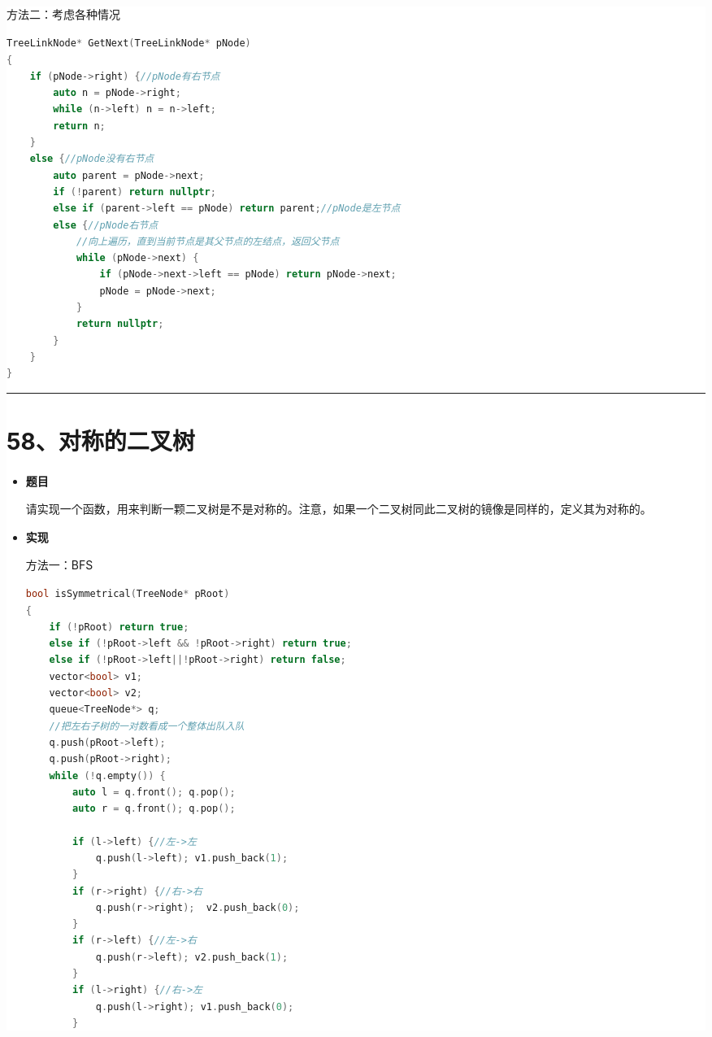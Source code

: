   方法二：考虑各种情况

  ```c++
  TreeLinkNode* GetNext(TreeLinkNode* pNode)
  {
      if (pNode->right) {//pNode有右节点
          auto n = pNode->right;
          while (n->left) n = n->left;
          return n;
      }
      else {//pNode没有右节点
          auto parent = pNode->next;
          if (!parent) return nullptr;
          else if (parent->left == pNode) return parent;//pNode是左节点						
          else {//pNode右节点
              //向上遍历，直到当前节点是其父节点的左结点，返回父节点
              while (pNode->next) {
                  if (pNode->next->left == pNode) return pNode->next;
                  pNode = pNode->next;
              }
              return nullptr;
          }
      }
  }
  ```

---

# 58、对称的二叉树

- **题目**

  请实现一个函数，用来判断一颗二叉树是不是对称的。注意，如果一个二叉树同此二叉树的镜像是同样的，定义其为对称的。

- **实现**

  方法一：BFS

  ```c++
  bool isSymmetrical(TreeNode* pRoot)
  {
      if (!pRoot) return true;
      else if (!pRoot->left && !pRoot->right) return true;
      else if (!pRoot->left||!pRoot->right) return false;		
      vector<bool> v1;
      vector<bool> v2;
      queue<TreeNode*> q;
      //把左右子树的一对数看成一个整体出队入队
      q.push(pRoot->left);
      q.push(pRoot->right);
      while (!q.empty()) {
          auto l = q.front(); q.pop();			
          auto r = q.front(); q.pop();	
  
          if (l->left) {//左->左
              q.push(l->left); v1.push_back(1);
          }
          if (r->right) {//右->右
              q.push(r->right);  v2.push_back(0);
          }			
          if (r->left) {//左->右
              q.push(r->left); v2.push_back(1);
          }
          if (l->right) {//右->左
              q.push(l->right); v1.push_back(0);
          }
  ```